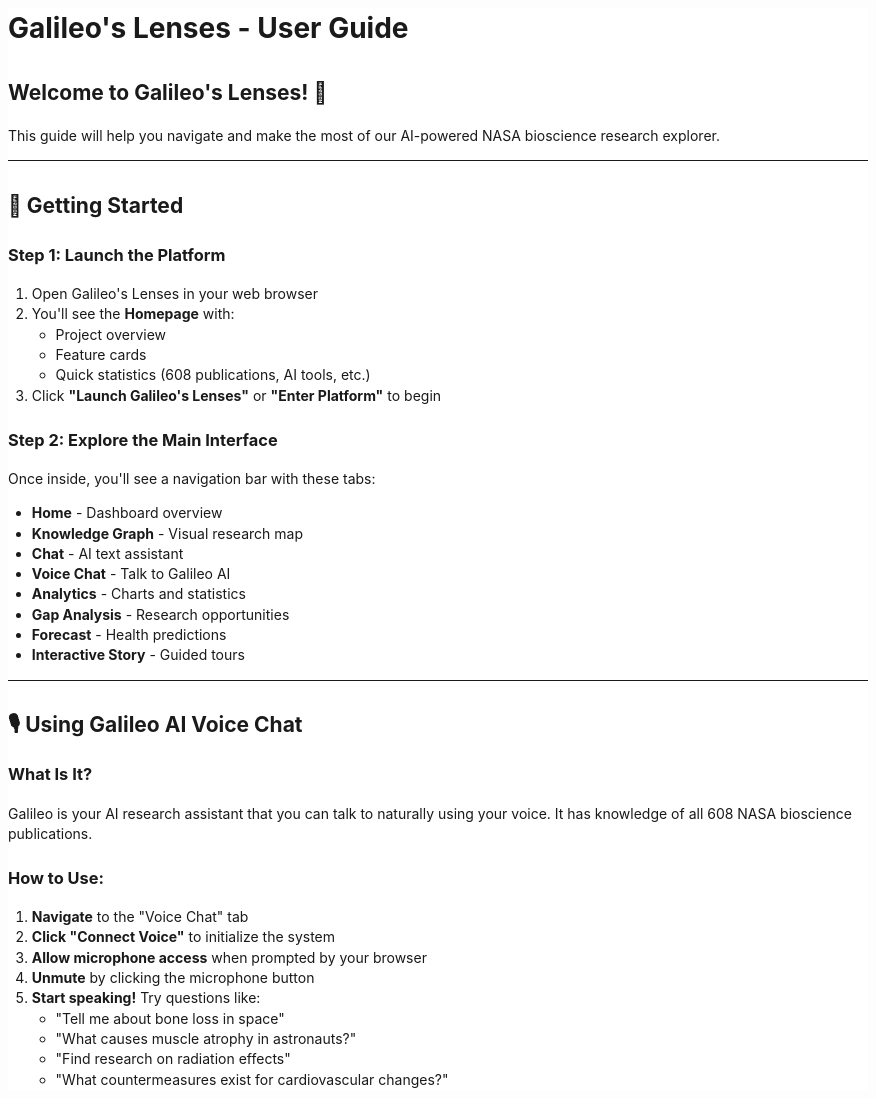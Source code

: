 # Galileo's Lenses - User Guide

## Welcome to Galileo's Lenses! 👋

This guide will help you navigate and make the most of our AI-powered NASA bioscience research explorer.

---

## 🚀 Getting Started

### Step 1: Launch the Platform
1. Open Galileo's Lenses in your web browser
2. You'll see the **Homepage** with:
   - Project overview
   - Feature cards
   - Quick statistics (608 publications, AI tools, etc.)
3. Click **"Launch Galileo's Lenses"** or **"Enter Platform"** to begin

### Step 2: Explore the Main Interface
Once inside, you'll see a navigation bar with these tabs:
- **Home** - Dashboard overview
- **Knowledge Graph** - Visual research map
- **Chat** - AI text assistant
- **Voice Chat** - Talk to Galileo AI
- **Analytics** - Charts and statistics
- **Gap Analysis** - Research opportunities
- **Forecast** - Health predictions
- **Interactive Story** - Guided tours

---

## 🎙️ Using Galileo AI Voice Chat

### What Is It?
Galileo is your AI research assistant that you can talk to naturally using your voice. It has knowledge of all 608 NASA bioscience publications.

### How to Use:

1. **Navigate** to the "Voice Chat" tab
2. **Click "Connect Voice"** to initialize the system
3. **Allow microphone access** when prompted by your browser
4. **Unmute** by clicking the microphone button
5. **Start speaking!** Try questions like:
   - "Tell me about bone loss in space"
   - "What causes muscle atrophy in astronauts?"
   - "Find research on radiation effects"
   - "What countermeasures exist for cardiovascular changes?"
